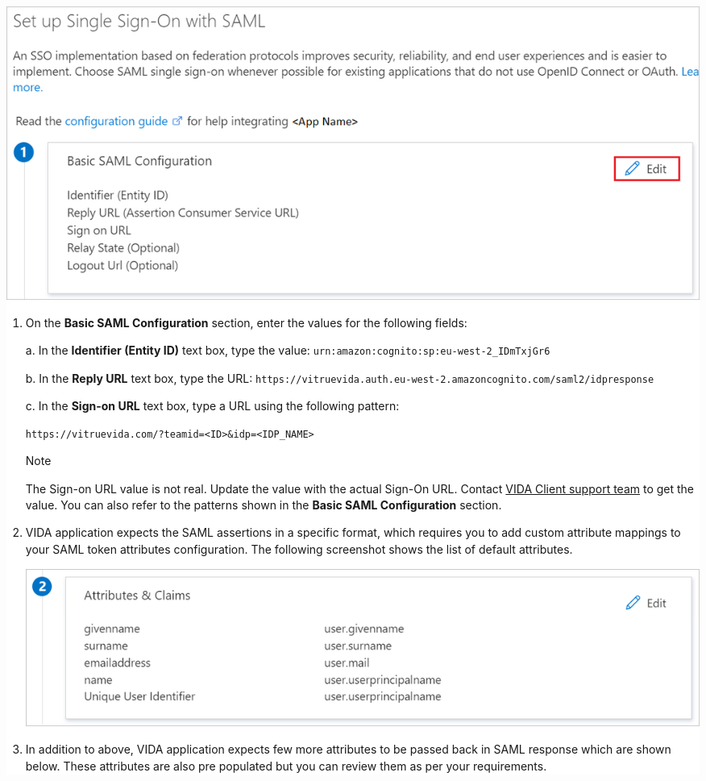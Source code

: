    ![Edit Basic SAML Configuration](common/edit-urls.png)

1. On the **Basic SAML Configuration** section, enter the values for the following fields:

    a. In the **Identifier (Entity ID)** text box, type the value: 
    `urn:amazon:cognito:sp:eu-west-2_IDmTxjGr6`
    
    b. In the **Reply URL** text box, type the URL:
    `https://vitruevida.auth.eu-west-2.amazoncognito.com/saml2/idpresponse`
    
    c. In the **Sign-on URL** text box, type a URL using the following pattern:
    
    `https://vitruevida.com/?teamid=<ID>&idp=<IDP_NAME>`

	> [!NOTE]
	> The Sign-on URL value is not real. Update the value with the actual Sign-On URL. Contact [VIDA Client support team](mailto:support@vitruehealth.com) to get the value. You can also refer to the patterns shown in the **Basic SAML Configuration** section.

1. VIDA application expects the SAML assertions in a specific format, which requires you to add custom attribute mappings to your SAML token attributes configuration. The following screenshot shows the list of default attributes.

	![image](common/default-attributes.png)

1. In addition to above, VIDA application expects few more attributes to be passed back in SAML response which are shown below. These attributes are also pre populated but you can review them as per your requirements.
	